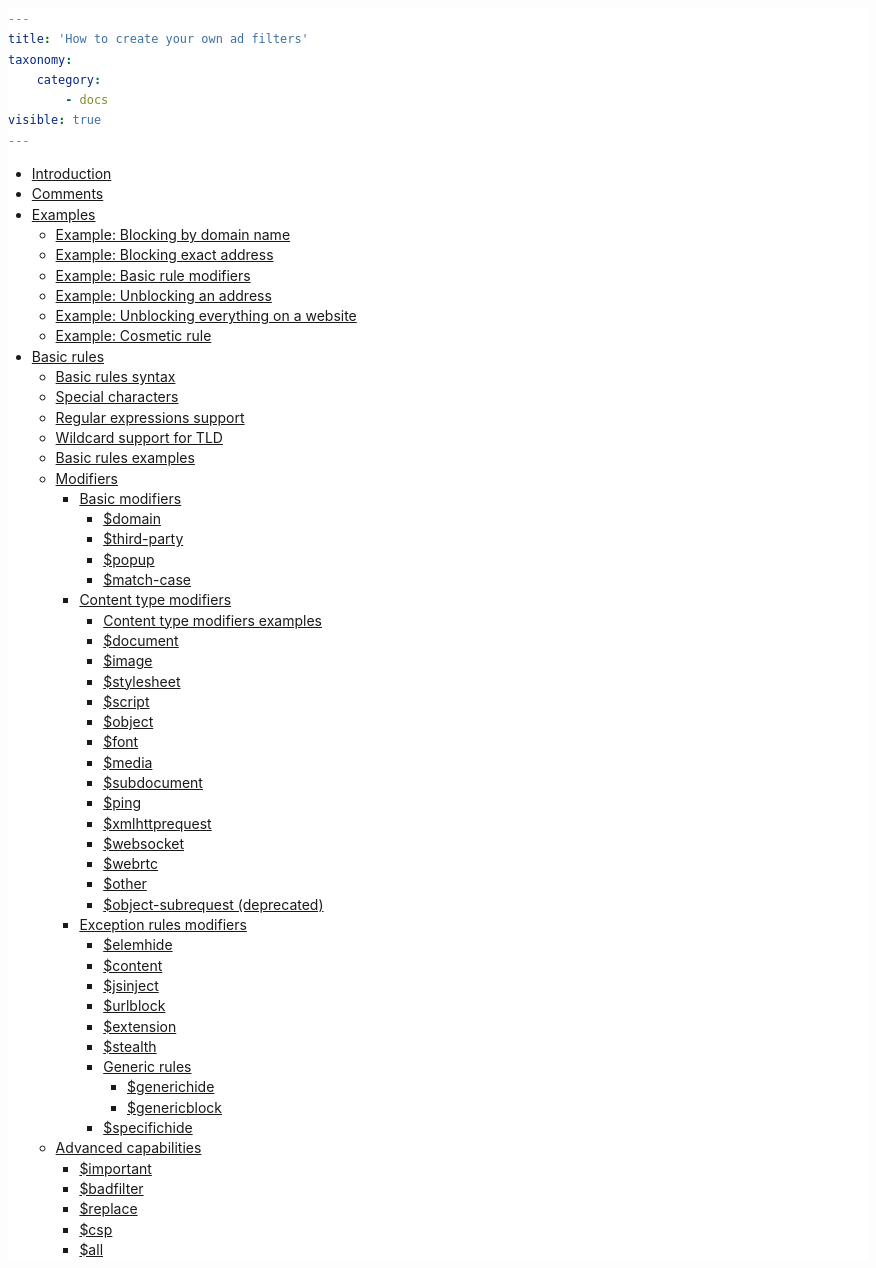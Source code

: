 ```yaml
---
title: 'How to create your own ad filters'
taxonomy:
    category:
        - docs
visible: true
---
```


* [Introduction](#introduction)
* [Comments](#comments)
* [Examples](#examples)
    * [Example: Blocking by domain name](#example-blocking-by-domain-name)
    * [Example: Blocking exact address](#example-blocking-exact-address)
    * [Example: Basic rule modifiers](#example-basic-rule-modifiers)
    * [Example: Unblocking an address](#example-unblocking-an-address)
    * [Example: Unblocking everything on a website](#example-unblocking-website)
    * [Example: Cosmetic rule](#example-cosmetic-rule)
* [Basic rules](#basic-rules)
    * [Basic rules syntax](#basic-rules-syntax)
    * [Special characters](#basic-rules-special-characters)
    * [Regular expressions support](#regexp-support)
    * [Wildcard support for TLD](#wildcard-for-tld)
    * [Basic rules examples](#basic-rules-examples)
    * [Modifiers](#basic-rules-modifiers)
        * [Basic modifiers](#basic-rules-common-modifiers)
            * [$domain](#domain-modifier)
            * [$third-party](#third-party-modifier)
            * [$popup](#popup-modifier)
            * [$match-case](#match-case-modifier)
        * [Content type modifiers](#content-type-modifiers)
            * [Content type modifiers examples](#content-type-modifiers-examples)
            * [$document](#document-modifier)
            * [$image](#image-modifier)
            * [$stylesheet](#stylesheet-modifier)
            * [$script](#script-modifier)
            * [$object](#object-modifier)
            * [$font](#font-modifier)
            * [$media](#media-modifier)
            * [$subdocument](#subdocument-modifier)
            * [$ping](#ping-modifier)
            * [$xmlhttprequest](#xmlhttprequest-modifier)
            * [$websocket](#websocket-modifier)
            * [$webrtc](#webrtc-modifier)
            * [$other](#other-modifier)
            * [$object-subrequest (deprecated)](#object-subrequest-modifier)
        * [Exception rules modifiers](#exceptions-modifiers)
            * [$elemhide](#elemhide-modifier)
            * [$content](#content-modifier)
            * [$jsinject](#jsinject-modifier)
            * [$urlblock](#urlblock-modifier)
            * [$extension](#extension-modifier)
            * [$stealth](#stealth-modifier)
            * [Generic rules](#generic-rules)
                * [$generichide](#generichide-modifier)
                * [$genericblock](#genericblock-modifier)
            * [$specifichide](#specifichide-modifier)
    * [Advanced capabilities](#advanced-modifiers)
        * [$important](#important-modifier)
        * [$badfilter](#badfilter-modifier)
        * [$replace](#replace-modifier)
        * [$csp](#csp-modifier)
        * [$all](#all-modifier)